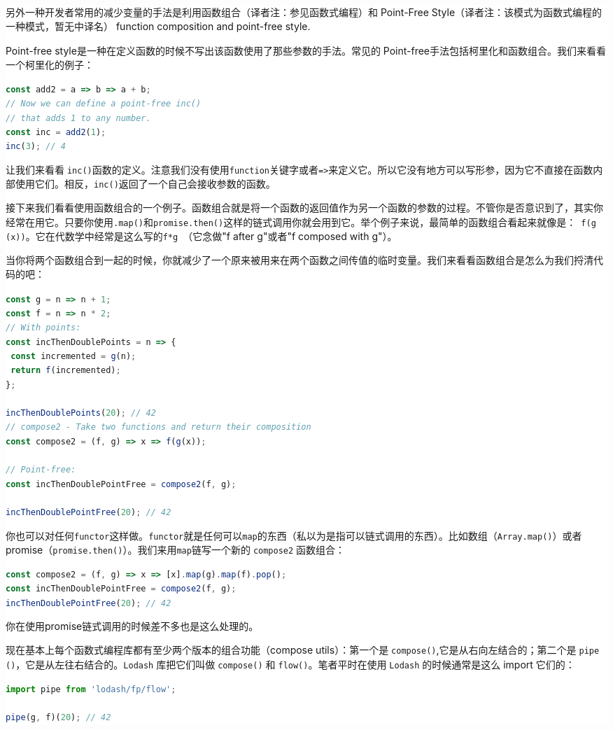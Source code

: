    另外一种开发者常用的减少变量的手法是利用函数组合（译者注：参见函数式编程）和 Point-Free Style（译者注：该模式为函数式编程的一种模式，暂无中译名） function composition and point-free style.

   Point-free style是一种在定义函数的时候不写出该函数使用了那些参数的手法。常见的 Point-free手法包括柯里化和函数组合。我们来看看一个柯里化的例子：

   ```javascript
   const add2 = a => b => a + b;
   // Now we can define a point-free inc()
   // that adds 1 to any number.
   const inc = add2(1);
   inc(3); // 4
   ```

   让我们来看看 `inc()`函数的定义。注意我们没有使用`function`关键字或者`=>`来定义它。所以它没有地方可以写形参，因为它不直接在函数内部使用它们。相反，`inc()`返回了一个自己会接收参数的函数。

   接下来我们看看使用函数组合的一个例子。函数组合就是将一个函数的返回值作为另一个函数的参数的过程。不管你是否意识到了，其实你经常在用它。只要你使用`.map()`和`promise.then()`这样的链式调用你就会用到它。举个例子来说，最简单的函数组合看起来就像是：` f(g(x))`。它在代数学中经常是这么写的`f*g `（它念做"f after g"或者"f composed with g"）。

   当你将两个函数组合到一起的时候，你就减少了一个原来被用来在两个函数之间传值的临时变量。我们来看看函数组合是怎么为我们捋清代码的吧：

   ```javascript
   const g = n => n + 1;
   const f = n => n * 2;
   // With points:
   const incThenDoublePoints = n => {
   	const incremented = g(n);
   	return f(incremented);
   };

   incThenDoublePoints(20); // 42
   // compose2 - Take two functions and return their composition
   const compose2 = (f, g) => x => f(g(x));

   // Point-free:
   const incThenDoublePointFree = compose2(f, g);

   incThenDoublePointFree(20); // 42
   ```

   你也可以对任何`functor`这样做。`functor`就是任何可以`map`的东西（私以为是指可以链式调用的东西）。比如数组（`Array.map()`）或者promise（`promise.then()`）。我们来用`map`链写一个新的 `compose2` 函数组合：

   ```javascript
   const compose2 = (f, g) => x => [x].map(g).map(f).pop();
   const incThenDoublePointFree = compose2(f, g);
   incThenDoublePointFree(20); // 42
   ```

   你在使用promise链式调用的时候差不多也是这么处理的。

   现在基本上每个函数式编程库都有至少两个版本的组合功能（compose utils）：第一个是 `compose()`,它是从右向左结合的；第二个是 `pipe()`，它是从左往右结合的。`Lodash` 库把它们叫做 `compose()` 和 `flow()`。笔者平时在使用 `Lodash` 的时候通常是这么 import 它们的：

   ```javascript
   import pipe from 'lodash/fp/flow';

   pipe(g, f)(20); // 42
   ```

